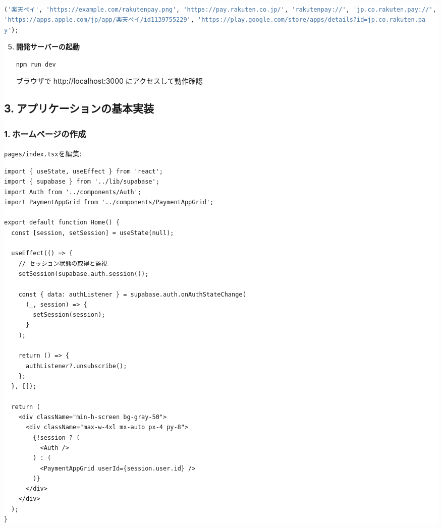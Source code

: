    ```sql
   ('楽天ペイ', 'https://example.com/rakutenpay.png', 'https://pay.rakuten.co.jp/', 'rakutenpay://', 'jp.co.rakuten.pay://', 'https://apps.apple.com/jp/app/楽天ペイ/id1139755229', 'https://play.google.com/store/apps/details?id=jp.co.rakuten.pay');
   ```

5. **開発サーバーの起動**

   ```bash
   npm run dev
   ```

   ブラウザで http://localhost:3000 にアクセスして動作確認

## 3. アプリケーションの基本実装

### 1. ホームページの作成

`pages/index.tsx`を編集:

```tsx
import { useState, useEffect } from 'react';
import { supabase } from '../lib/supabase';
import Auth from '../components/Auth';
import PaymentAppGrid from '../components/PaymentAppGrid';

export default function Home() {
  const [session, setSession] = useState(null);
  
  useEffect(() => {
    // セッション状態の取得と監視
    setSession(supabase.auth.session());
    
    const { data: authListener } = supabase.auth.onAuthStateChange(
      (_, session) => {
        setSession(session);
      }
    );
    
    return () => {
      authListener?.unsubscribe();
    };
  }, []);
  
  return (
    <div className="min-h-screen bg-gray-50">
      <div className="max-w-4xl mx-auto px-4 py-8">
        {!session ? (
          <Auth />
        ) : (
          <PaymentAppGrid userId={session.user.id} />
        )}
      </div>
    </div>
  );
}
```
